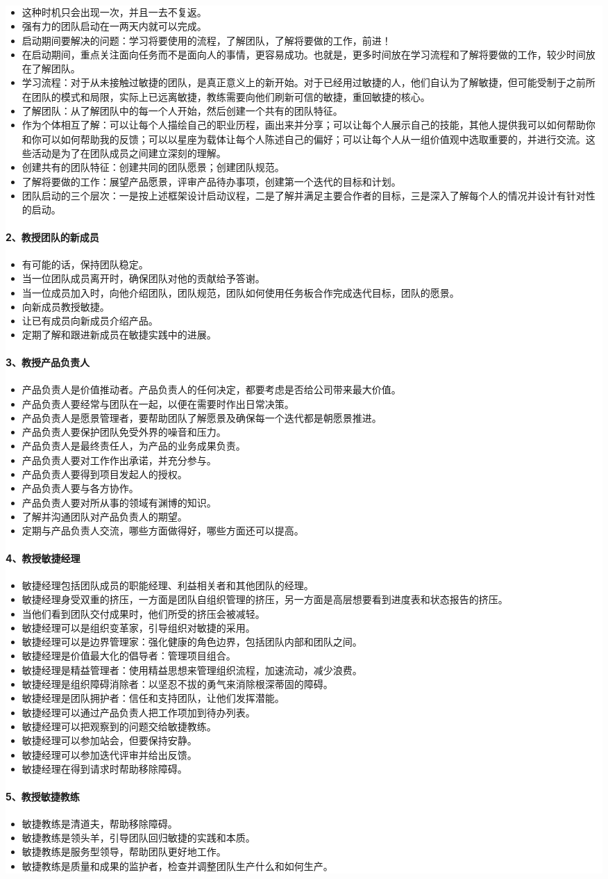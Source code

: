 <ul>
<li>这种时机只会出现一次，并且一去不复返。</li>
<li>强有力的团队启动在一两天内就可以完成。</li>
<li>启动期间要解决的问题：学习将要使用的流程，了解团队，了解将要做的工作，前进！</li>
<li>在启动期间，重点关注面向任务而不是面向人的事情，更容易成功。也就是，更多时间放在学习流程和了解将要做的工作，较少时间放在了解团队。</li>
<li>学习流程：对于从未接触过敏捷的团队，是真正意义上的新开始。对于已经用过敏捷的人，他们自认为了解敏捷，但可能受制于之前所在团队的模式和局限，实际上已远离敏捷，教练需要向他们刷新可信的敏捷，重回敏捷的核心。</li>
<li>了解团队：从了解团队中的每一个人开始，然后创建一个共有的团队特征。</li>
<li>作为个体相互了解：可以让每个人描绘自己的职业历程，画出来并分享；可以让每个人展示自己的技能，其他人提供我可以如何帮助你和你可以如何帮助我的反馈；可以以星座为载体让每个人陈述自己的偏好；可以让每个人从一组价值观中选取重要的，并进行交流。这些活动是为了在团队成员之间建立深刻的理解。</li>
<li>创建共有的团队特征：创建共同的团队愿景；创建团队规范。</li>
<li>了解将要做的工作：展望产品愿景，评审产品待办事项，创建第一个迭代的目标和计划。</li>
<li>团队启动的三个层次：一是按上述框架设计启动议程，二是了解并满足主要合作者的目标，三是深入了解每个人的情况并设计有针对性的启动。</li>
</ul>
<h4 id="2-1">2、教授团队的新成员</h4>
<ul>
<li>有可能的话，保持团队稳定。</li>
<li>当一位团队成员离开时，确保团队对他的贡献给予答谢。</li>
<li>当一位成员加入时，向他介绍团队，团队规范，团队如何使用任务板合作完成迭代目标，团队的愿景。</li>
<li>向新成员教授敏捷。</li>
<li>让已有成员向新成员介绍产品。</li>
<li>定期了解和跟进新成员在敏捷实践中的进展。</li>
</ul>
<h4 id="3-1">3、教授产品负责人</h4>
<ul>
<li>产品负责人是价值推动者。产品负责人的任何决定，都要考虑是否给公司带来最大价值。</li>
<li>产品负责人要经常与团队在一起，以便在需要时作出日常决策。</li>
<li>产品负责人是愿景管理者，要帮助团队了解愿景及确保每一个迭代都是朝愿景推进。</li>
<li>产品负责人要保护团队免受外界的噪音和压力。</li>
<li>产品负责人是最终责任人，为产品的业务成果负责。</li>
<li>产品负责人要对工作作出承诺，并充分参与。</li>
<li>产品负责人要得到项目发起人的授权。</li>
<li>产品负责人要与各方协作。</li>
<li>产品负责人要对所从事的领域有渊博的知识。</li>
<li>了解并沟通团队对产品负责人的期望。</li>
<li>定期与产品负责人交流，哪些方面做得好，哪些方面还可以提高。</li>
</ul>
<h4 id="4-2">4、教授敏捷经理</h4>
<ul>
<li>敏捷经理包括团队成员的职能经理、利益相关者和其他团队的经理。</li>
<li>敏捷经理身受双重的挤压，一方面是团队自组织管理的挤压，另一方面是高层想要看到进度表和状态报告的挤压。</li>
<li>当他们看到团队交付成果时，他们所受的挤压会被减轻。</li>
<li>敏捷经理可以是组织变革家，引导组织对敏捷的采用。</li>
<li>敏捷经理可以是边界管理家：强化健康的角色边界，包括团队内部和团队之间。</li>
<li>敏捷经理是价值最大化的倡导者：管理项目组合。</li>
<li>敏捷经理是精益管理者：使用精益思想来管理组织流程，加速流动，减少浪费。</li>
<li>敏捷经理是组织障碍消除者：以坚忍不拔的勇气来消除根深蒂固的障碍。</li>
<li>敏捷经理是团队拥护者：信任和支持团队，让他们发挥潜能。</li>
<li>敏捷经理可以通过产品负责人把工作项加到待办列表。</li>
<li>敏捷经理可以把观察到的问题交给敏捷教练。</li>
<li>敏捷经理可以参加站会，但要保持安静。</li>
<li>敏捷经理可以参加迭代评审并给出反馈。</li>
<li>敏捷经理在得到请求时帮助移除障碍。</li>
</ul>
<h4 id="5-2">5、教授敏捷教练</h4>
<ul>
<li>敏捷教练是清道夫，帮助移除障碍。</li>
<li>敏捷教练是领头羊，引导团队回归敏捷的实践和本质。</li>
<li>敏捷教练是服务型领导，帮助团队更好地工作。</li>
<li>敏捷教练是质量和成果的监护者，检查并调整团队生产什么和如何生产。</li>
</ul></div></article>